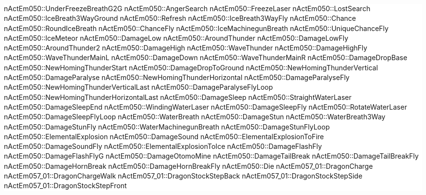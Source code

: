 nActEm050::UnderFreezeBreathG2G
nActEm050::AngerSearch
nActEm050::FreezeLaser
nActEm050::LostSearch
nActEm050::IceBreath3WayGround
nActEm050::Refresh
nActEm050::IceBreath3WayFly
nActEm050::Chance
nActEm050::RoundIceBreath
nActEm050::ChanceFly
nActEm050::IceMachinegunBreath
nActEm050::UniqueChanceFly
nActEm050::IceMeteor
nActEm050::DamageLow
nActEm050::AroundThunder
nActEm050::DamageLowFly
nActEm050::AroundThunder2
nActEm050::DamageHigh
nActEm050::WaveThunder
nActEm050::DamageHighFly
nActEm050::WaveThunderMainL
nActEm050::DamageDown
nActEm050::WaveThunderMainR
nActEm050::DamageDropBase
nActEm050::NewHomingThunderStart
nActEm050::DamageDropToGround
nActEm050::NewHomingThunderVertical
nActEm050::DamageParalyse
nActEm050::NewHomingThunderHorizontal
nActEm050::DamageParalyseFly
nActEm050::NewHomingThunderVerticalLast
nActEm050::DamageParalyseFlyLoop
nActEm050::NewHomingThunderHorizontalLast
nActEm050::DamageSleep
nActEm050::StraightWaterLaser
nActEm050::DamageSleepEnd
nActEm050::WindingWaterLaser
nActEm050::DamageSleepFly
nActEm050::RotateWaterLaser
nActEm050::DamageSleepFlyLoop
nActEm050::WaterBreath
nActEm050::DamageStun
nActEm050::WaterBreath3Way
nActEm050::DamageStunFly
nActEm050::WaterMachinegunBreath
nActEm050::DamageStunFlyLoop
nActEm050::ElementalExplosion
nActEm050::DamageSound
nActEm050::ElementalExplosionToFire
nActEm050::DamageSoundFly
nActEm050::ElementalExplosionToIce
nActEm050::DamageFlashFly
nActEm050::DamageFlashFlyG
nActEm050::DamageOtomoMine
nActEm050::DamageTailBreak
nActEm050::DamageTailBreakFly
nActEm050::DamageHornBreak
nActEm050::DamageHornBreakFly
nActEm050::Die
nActEm057_01::DragonCharge
nActEm057_01::DragonChargeWalk
nActEm057_01::DragonStockStepBack
nActEm057_01::DragonStockStepSide
nActEm057_01::DragonStockStepFront